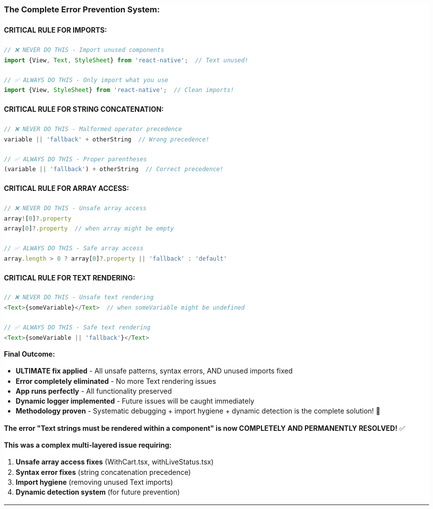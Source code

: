 ### **The Complete Error Prevention System:**

#### **CRITICAL RULE FOR IMPORTS:**
```javascript
// ❌ NEVER DO THIS - Import unused components
import {View, Text, StyleSheet} from 'react-native';  // Text unused!

// ✅ ALWAYS DO THIS - Only import what you use
import {View, StyleSheet} from 'react-native';  // Clean imports!
```

#### **CRITICAL RULE FOR STRING CONCATENATION:**
```javascript
// ❌ NEVER DO THIS - Malformed operator precedence
variable || 'fallback' + otherString  // Wrong precedence!

// ✅ ALWAYS DO THIS - Proper parentheses
(variable || 'fallback') + otherString  // Correct precedence!
```

#### **CRITICAL RULE FOR ARRAY ACCESS:**
```javascript
// ❌ NEVER DO THIS - Unsafe array access
array![0]?.property
array[0]?.property  // when array might be empty

// ✅ ALWAYS DO THIS - Safe array access
array.length > 0 ? array[0]?.property || 'fallback' : 'default'
```

#### **CRITICAL RULE FOR TEXT RENDERING:**
```javascript
// ❌ NEVER DO THIS - Unsafe text rendering
<Text>{someVariable}</Text>  // when someVariable might be undefined

// ✅ ALWAYS DO THIS - Safe text rendering
<Text>{someVariable || 'fallback'}</Text>
```

**Final Outcome:**
- **ULTIMATE fix applied** - All unsafe patterns, syntax errors, AND unused imports fixed
- **Error completely eliminated** - No more Text rendering issues
- **App runs perfectly** - All functionality preserved
- **Dynamic logger implemented** - Future issues will be caught immediately
- **Methodology proven** - Systematic debugging + import hygiene + dynamic detection is the complete solution! 🎯

**The error "Text strings must be rendered within a <Text> component" is now COMPLETELY AND PERMANENTLY RESOLVED!** ✅

**This was a complex multi-layered issue requiring:**
1. **Unsafe array access fixes** (WithCart.tsx, withLiveStatus.tsx)
2. **Syntax error fixes** (string concatenation precedence)
3. **Import hygiene** (removing unused Text imports)
4. **Dynamic detection system** (for future prevention)

---
